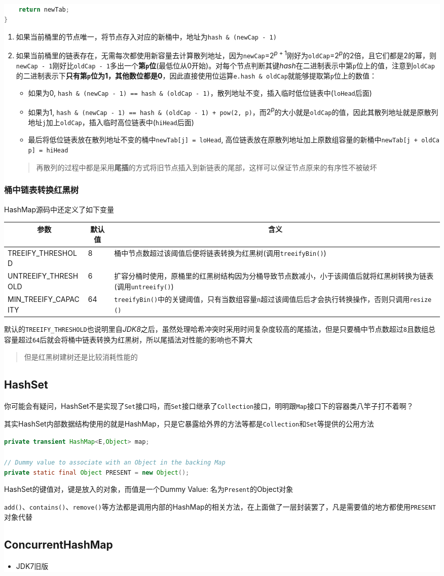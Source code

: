 ```java
    return newTab;
}
```

1. 如果当前桶里的节点唯一，将节点存入对应的新桶中，地址为`hash & (newCap - 1)`

2. 如果当前桶里的链表存在，无需每次都使用新容量去计算散列地址，因为`newCap`=$2^{p+1}$刚好为`oldCap`=$2^{p}$的2倍，且它们都是2的幂，则`newCap - 1`刚好比`oldCap - 1`多出一个**第`p`位**(最低位从0开始)。对每个节点判断其键*hash*在二进制表示中第`p`位上的值，注意到`oldCap`的二进制表示下**只有第`p`位为1，其他数位都是0**，因此直接使用位运算`e.hash & oldCap`就能够提取第`p`位上的数值：

    - 如果为0, `hash & (newCap - 1) == hash & (oldCap - 1)`，散列地址不变，插入临时低位链表中(`loHead`后面)

    - 如果为1, `hash & (newCap - 1) == hash & (oldCap - 1) + pow(2, p)`，而$2^{p}$的大小就是`oldCap`的值，因此其散列地址就是原散列地址`j`加上`oldCap`，插入临时高位链表中(`hiHead`后面)

    - 最后将低位链表放在散列地址不变的桶中`newTab[j] = loHead`, 高位链表放在原散列地址加上原数组容量的新桶中`newTab[j + oldCap] = hiHead`

    > 再散列的过程中都是采用**尾插**的方式将旧节点插入到新链表的尾部，这样可以保证节点原来的有序性不被破坏

### 桶中链表转换红黑树

HashMap源码中还定义了如下变量

| 参数 | 默认值 | 含义 |
| ---- | ---- | ---- |
| TREEIFY_THRESHOLD | 8 | 桶中节点数超过该阈值后便将链表转换为红黑树(调用`treeifyBin()`) |
| UNTREEIFY_THRESHOLD | 6 | 扩容分桶时使用，原桶里的红黑树结构因为分桶导致节点数减小，小于该阈值后就将红黑树转换为链表(调用`untreeify()`) |
| MIN_TREEIFY_CAPACITY | 64 | `treeifyBin()`中的关键阈值，只有当数组容量`n`超过该阈值后后才会执行转换操作，否则只调用`resize()` |

默认的`TREEIFY_THRESHOLD`也说明里自*JDK8*之后，虽然处理哈希冲突时采用时间复杂度较高的尾插法，但是只要桶中节点数超过`8`且数组总容量超过`64`后就会将桶中链表转换为红黑树，所以尾插法对性能的影响也不算大

> 但是红黑树建树还是比较消耗性能的

## HashSet

你可能会有疑问，HashSet不是实现了`Set`接口吗，而`Set`接口继承了`Collection`接口，明明跟`Map`接口下的容器类八竿子打不着啊？

其实HashSet内部数据结构使用的就是HashMap，只是它暴露给外界的方法等都是`Collection`和`Set`等提供的公用方法

```java
private transient HashMap<E,Object> map;

// Dummy value to associate with an Object in the backing Map
private static final Object PRESENT = new Object();
```

HashSet的键值对，键是放入的对象，而值是一个Dummy Value: 名为`Present`的Object对象

`add()`、`contains()`、`remove()`等方法都是调用内部的HashMap的相关方法，在上面做了一层封装罢了，凡是需要值的地方都使用`PRESENT`对象代替

## ConcurrentHashMap

- JDK7旧版
